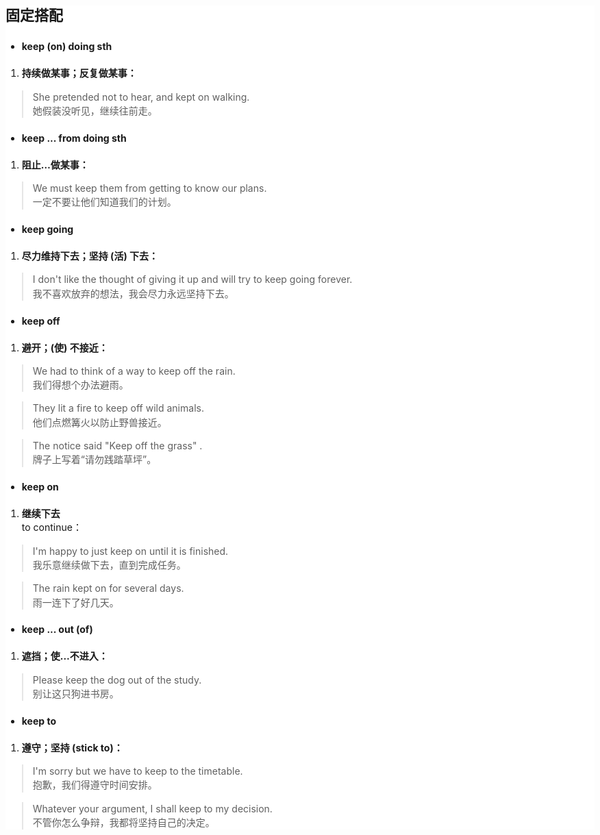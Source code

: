 固定搭配
---
- #### keep (on) doing sth 
1. **持续做某事；反复做某事：**  


> She pretended not to hear, and kept on walking.  
> 她假装没听见，继续往前走。

- #### keep ... from doing sth
1. **阻止…做某事：**  


> We must keep them from getting to know our plans.  
> 一定不要让他们知道我们的计划。

- #### keep going 
1. **尽力维持下去；坚持 (活) 下去：**  


> I don't like the thought of giving it up and will try to keep going forever.  
> 我不喜欢放弃的想法，我会尽力永远坚持下去。

- #### keep off 
1. **避开；(使) 不接近：**  


> We had to think of a way to keep off the rain.   
> 我们得想个办法避雨。

> They lit a fire to keep off wild animals.   
> 他们点燃篝火以防止野兽接近。

> The notice said "Keep off the grass" .  
> 牌子上写着“请勿践踏草坪”。

- #### keep on 
1. **继续下去**  
to continue：


> I'm happy to just keep on until it is finished.  
> 我乐意继续做下去，直到完成任务。

> The rain kept on for several days.   
> 雨一连下了好几天。

- #### keep ... out (of) 
1. **遮挡；使…不进入：**  


> Please keep the dog out of the study.   
> 别让这只狗进书房。

- #### keep to 
1. **遵守；坚持 (stick to)：**  


> I'm sorry but we have to keep to the timetable.  
> 抱歉，我们得遵守时间安排。

> Whatever your argument, I shall keep to my decision.   
> 不管你怎么争辩，我都将坚持自己的决定。
